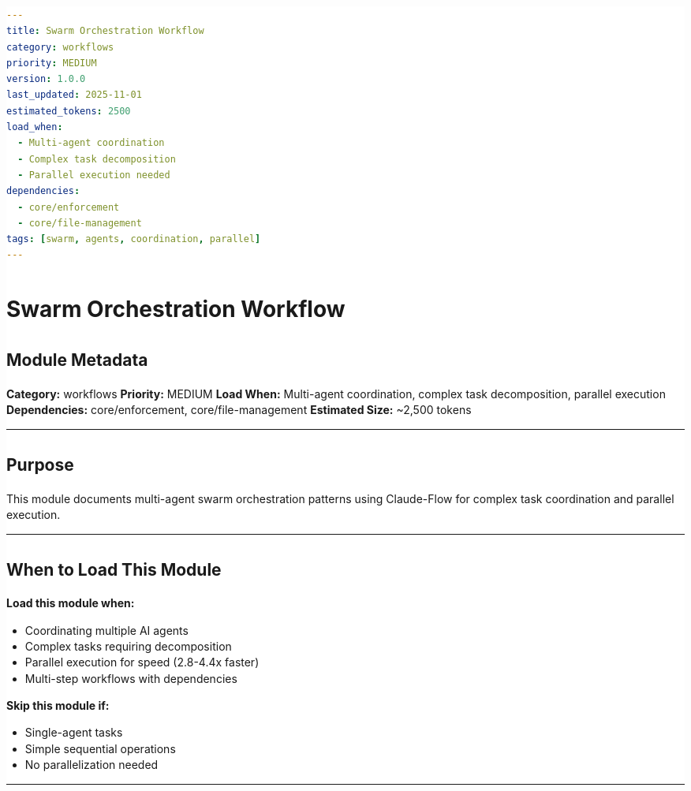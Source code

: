 ```yaml
---
title: Swarm Orchestration Workflow
category: workflows
priority: MEDIUM
version: 1.0.0
last_updated: 2025-11-01
estimated_tokens: 2500
load_when:
  - Multi-agent coordination
  - Complex task decomposition
  - Parallel execution needed
dependencies:
  - core/enforcement
  - core/file-management
tags: [swarm, agents, coordination, parallel]
---
```


# Swarm Orchestration Workflow

## Module Metadata

**Category:** workflows
**Priority:** MEDIUM
**Load When:** Multi-agent coordination, complex task decomposition, parallel execution
**Dependencies:** core/enforcement, core/file-management
**Estimated Size:** ~2,500 tokens

---

## Purpose

This module documents multi-agent swarm orchestration patterns using Claude-Flow for complex task coordination and parallel execution.

---

## When to Load This Module

**Load this module when:**
- Coordinating multiple AI agents
- Complex tasks requiring decomposition
- Parallel execution for speed (2.8-4.4x faster)
- Multi-step workflows with dependencies

**Skip this module if:**
- Single-agent tasks
- Simple sequential operations
- No parallelization needed

---